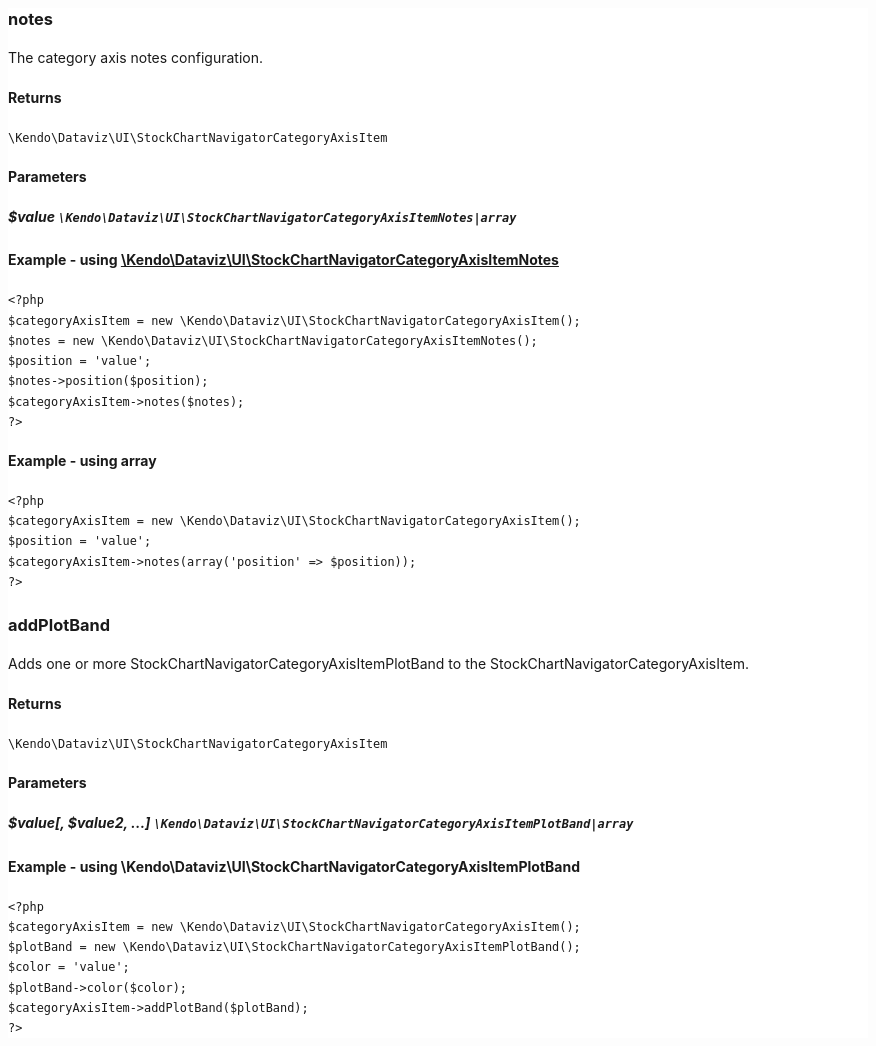 ### notes

The category axis notes configuration.

#### Returns
`\Kendo\Dataviz\UI\StockChartNavigatorCategoryAxisItem`

#### Parameters

##### $value `\Kendo\Dataviz\UI\StockChartNavigatorCategoryAxisItemNotes|array`


#### Example - using [\Kendo\Dataviz\UI\StockChartNavigatorCategoryAxisItemNotes](/api/wrappers/php/Kendo/Dataviz/UI/StockChartNavigatorCategoryAxisItemNotes)
    <?php
    $categoryAxisItem = new \Kendo\Dataviz\UI\StockChartNavigatorCategoryAxisItem();
    $notes = new \Kendo\Dataviz\UI\StockChartNavigatorCategoryAxisItemNotes();
    $position = 'value';
    $notes->position($position);
    $categoryAxisItem->notes($notes);
    ?>

#### Example - using array

    <?php
    $categoryAxisItem = new \Kendo\Dataviz\UI\StockChartNavigatorCategoryAxisItem();
    $position = 'value';
    $categoryAxisItem->notes(array('position' => $position));
    ?>

### addPlotBand

Adds one or more StockChartNavigatorCategoryAxisItemPlotBand to the StockChartNavigatorCategoryAxisItem.

#### Returns
`\Kendo\Dataviz\UI\StockChartNavigatorCategoryAxisItem`

#### Parameters

##### $value[, $value2, ...] `\Kendo\Dataviz\UI\StockChartNavigatorCategoryAxisItemPlotBand|array`

#### Example - using \Kendo\Dataviz\UI\StockChartNavigatorCategoryAxisItemPlotBand

    <?php
    $categoryAxisItem = new \Kendo\Dataviz\UI\StockChartNavigatorCategoryAxisItem();
    $plotBand = new \Kendo\Dataviz\UI\StockChartNavigatorCategoryAxisItemPlotBand();
    $color = 'value';
    $plotBand->color($color);
    $categoryAxisItem->addPlotBand($plotBand);
    ?>

